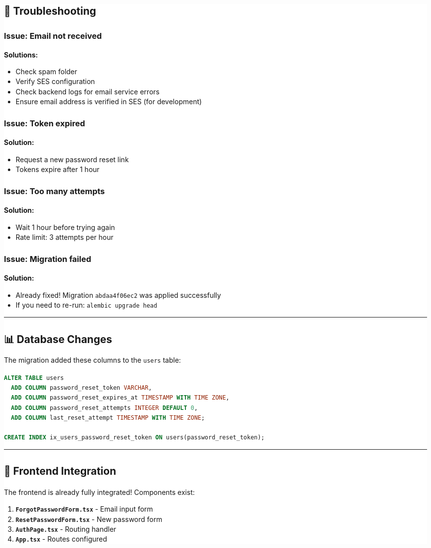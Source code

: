 
## 🐛 Troubleshooting

### Issue: Email not received
**Solutions:**
- Check spam folder
- Verify SES configuration
- Check backend logs for email service errors
- Ensure email address is verified in SES (for development)

### Issue: Token expired
**Solution:**
- Request a new password reset link
- Tokens expire after 1 hour

### Issue: Too many attempts
**Solution:**
- Wait 1 hour before trying again
- Rate limit: 3 attempts per hour

### Issue: Migration failed
**Solution:**
- Already fixed! Migration `abdaa4f06ec2` was applied successfully
- If you need to re-run: `alembic upgrade head`

---

## 📊 Database Changes

The migration added these columns to the `users` table:

```sql
ALTER TABLE users 
  ADD COLUMN password_reset_token VARCHAR,
  ADD COLUMN password_reset_expires_at TIMESTAMP WITH TIME ZONE,
  ADD COLUMN password_reset_attempts INTEGER DEFAULT 0,
  ADD COLUMN last_reset_attempt TIMESTAMP WITH TIME ZONE;

CREATE INDEX ix_users_password_reset_token ON users(password_reset_token);
```

---

## 🎨 Frontend Integration

The frontend is already fully integrated! Components exist:

1. **`ForgotPasswordForm.tsx`** - Email input form
2. **`ResetPasswordForm.tsx`** - New password form
3. **`AuthPage.tsx`** - Routing handler
4. **`App.tsx`** - Routes configured
